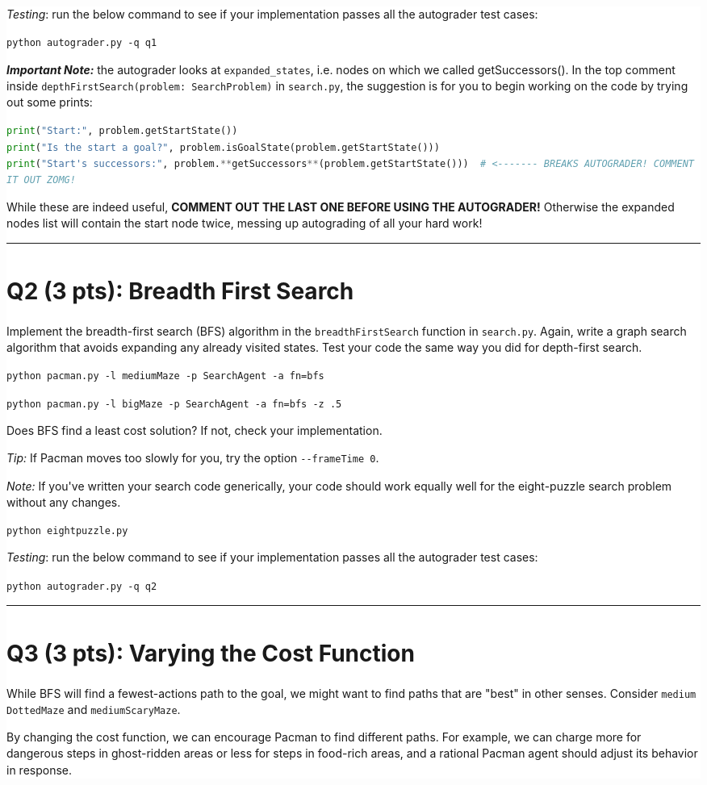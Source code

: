 _Testing_: run the below command to see if your implementation passes all the autograder test cases:

    python autograder.py -q q1
    
**_Important Note:_** the autograder looks at `expanded_states`, i.e. nodes on which we called getSuccessors(). In the top comment inside `depthFirstSearch(problem: SearchProblem)` in `search.py`, the suggestion is for you to begin working on the code by trying out some prints:  

```python
print("Start:", problem.getStartState())  
print("Is the start a goal?", problem.isGoalState(problem.getStartState()))  
print("Start's successors:", problem.**getSuccessors**(problem.getStartState()))  # <------- BREAKS AUTOGRADER! COMMENT IT OUT ZOMG!
```

While these are indeed useful, **COMMENT OUT THE LAST ONE BEFORE USING THE AUTOGRADER!** Otherwise the expanded nodes list will contain the start node twice, messing up autograding of all your hard work!

* * *

# Q2 (3 pts): Breadth First Search

Implement the breadth-first search (BFS) algorithm in the `breadthFirstSearch` function in `search.py`. Again, write a graph search algorithm that avoids expanding any already visited states. Test your code the same way you did for depth-first search.

```
python pacman.py -l mediumMaze -p SearchAgent -a fn=bfs
```
```
python pacman.py -l bigMaze -p SearchAgent -a fn=bfs -z .5
```

Does BFS find a least cost solution? If not, check your implementation.

_Tip:_ If Pacman moves too slowly for you, try the option `--frameTime 0`.

_Note:_ If you've written your search code generically, your code should work equally well for the eight-puzzle search problem without any changes.

    python eightpuzzle.py
    
_Testing_: run the below command to see if your implementation passes all the autograder test cases:

    python autograder.py -q q2

* * *

# Q3 (3 pts): Varying the Cost Function

While BFS will find a fewest-actions path to the goal, we might want to find paths that are "best" in other senses. Consider `mediumDottedMaze` and `mediumScaryMaze`.

By changing the cost function, we can encourage Pacman to find different paths. For example, we can charge more for dangerous steps in ghost-ridden areas or less for steps in food-rich areas, and a rational Pacman agent should adjust its behavior in response.
